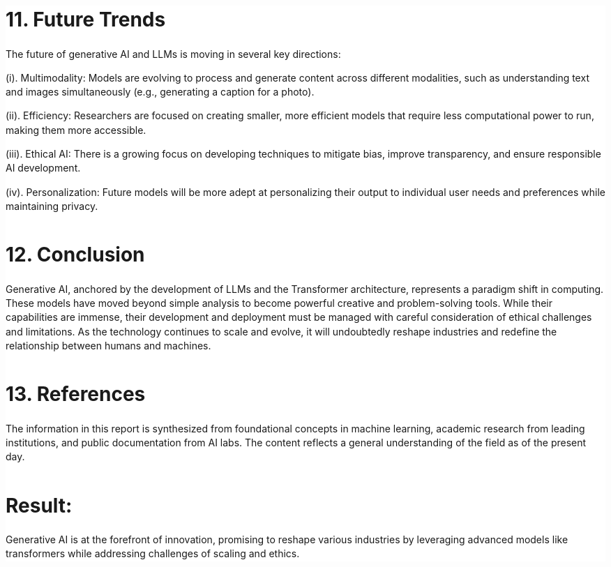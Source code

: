 # 11. Future Trends
The future of generative AI and LLMs is moving in several key directions:

(i). Multimodality: Models are evolving to process and generate content across different modalities, such as understanding text and images simultaneously (e.g., generating a caption for a photo).

(ii). Efficiency: Researchers are focused on creating smaller, more efficient models that require less computational power to run, making them more accessible.

(iii). Ethical AI: There is a growing focus on developing techniques to mitigate bias, improve transparency, and ensure responsible AI development.

(iv). Personalization: Future models will be more adept at personalizing their output to individual user needs and preferences while maintaining privacy.

# 12. Conclusion
Generative AI, anchored by the development of LLMs and the Transformer architecture, represents a paradigm shift in computing. These models have moved beyond simple analysis to become powerful creative and problem-solving tools. While their capabilities are immense, their development and deployment must be managed with careful consideration of ethical challenges and limitations. As the technology continues to scale and evolve, it will undoubtedly reshape industries and redefine the relationship between humans and machines.

# 13. References
The information in this report is synthesized from foundational concepts in machine learning, academic research from leading institutions, and public documentation from AI labs. The content reflects a general understanding of the field as of the present day.




# Result:

Generative AI is at the forefront of innovation, promising to reshape various industries by leveraging advanced models like transformers while addressing challenges of scaling and ethics.



